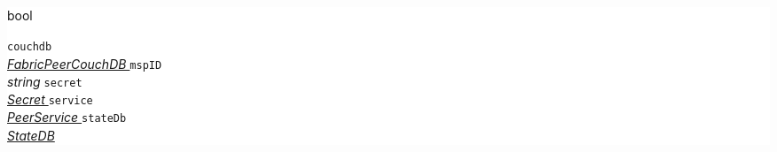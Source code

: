 bool
</em>
</td>
<td>
</td>
</tr>
<tr>
<td>
<code>couchdb</code><br/>
<em>
<a href="#hlf.kungfusoftware.es/v1alpha1.FabricPeerCouchDB">
FabricPeerCouchDB
</a>
</em>
</td>
<td>
</td>
</tr>
<tr>
<td>
<code>mspID</code><br/>
<em>
string
</em>
</td>
<td>
</td>
</tr>
<tr>
<td>
<code>secret</code><br/>
<em>
<a href="#hlf.kungfusoftware.es/v1alpha1.Secret">
Secret
</a>
</em>
</td>
<td>
</td>
</tr>
<tr>
<td>
<code>service</code><br/>
<em>
<a href="#hlf.kungfusoftware.es/v1alpha1.PeerService">
PeerService
</a>
</em>
</td>
<td>
</td>
</tr>
<tr>
<td>
<code>stateDb</code><br/>
<em>
<a href="#hlf.kungfusoftware.es/v1alpha1.StateDB">
StateDB
</a>
</em>
</td>
<td>
</td>
</tr>